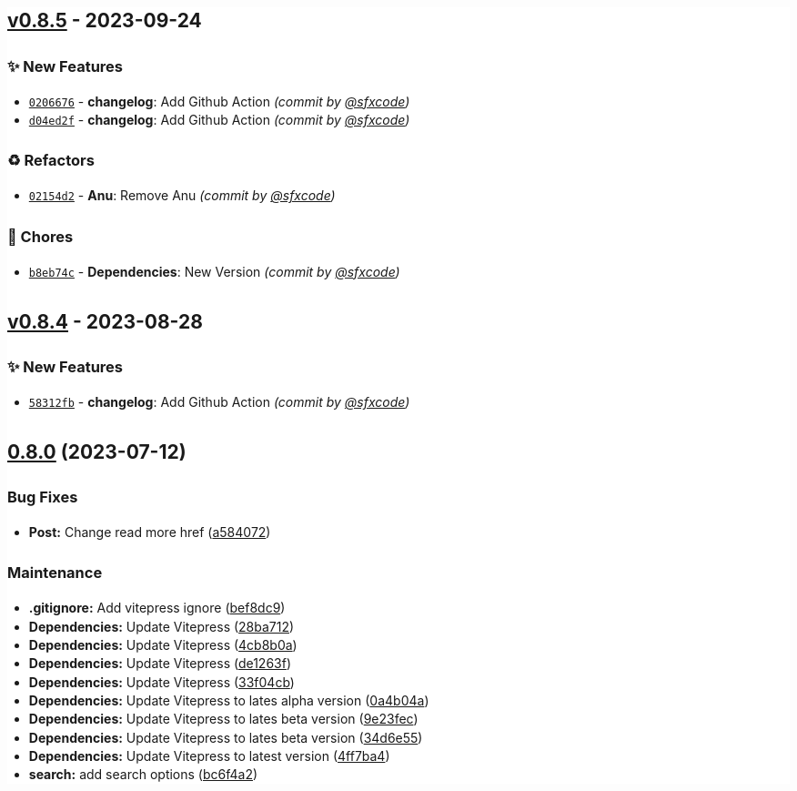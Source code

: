 
## [v0.8.5] - 2023-09-24
### :sparkles: New Features
- [`0206676`](https://github.com/sfxcode/vitepress-blog-starter/commit/020667679648ca32a29a3eadc3e8c6d7d3b42893) - **changelog**: Add Github Action *(commit by [@sfxcode](https://github.com/sfxcode))*
- [`d04ed2f`](https://github.com/sfxcode/vitepress-blog-starter/commit/d04ed2f80abf557fc6eeb3c2d1f59c1c6ccaae87) - **changelog**: Add Github Action *(commit by [@sfxcode](https://github.com/sfxcode))*

### :recycle: Refactors
- [`02154d2`](https://github.com/sfxcode/vitepress-blog-starter/commit/02154d22e9c37d14bcc0c51972b885a5beee9c9a) - **Anu**: Remove Anu *(commit by [@sfxcode](https://github.com/sfxcode))*

### :wrench: Chores
- [`b8eb74c`](https://github.com/sfxcode/vitepress-blog-starter/commit/b8eb74c692078d15987da9da19617d8f67b14ae3) - **Dependencies**: New Version *(commit by [@sfxcode](https://github.com/sfxcode))*


## [v0.8.4] - 2023-08-28
### :sparkles: New Features
- [`58312fb`](https://github.com/sfxcode/vitepress-blog-starter/commit/58312fbfcf442efeaa442cfabb85eb9a28d7e2e1) - **changelog**: Add Github Action *(commit by [@sfxcode](https://github.com/sfxcode))*


## [0.8.0](https://github.com/sfxcode/vitepress-blog-starter/compare/v0.7.4...v0.8.0) (2023-07-12)


### Bug Fixes

* **Post:** Change read more href ([a584072](https://github.com/sfxcode/vitepress-blog-starter/commit/a5840728045f6cd6c6bc319b858f6e1da9b219e3))


### Maintenance

* **.gitignore:** Add vitepress ignore ([bef8dc9](https://github.com/sfxcode/vitepress-blog-starter/commit/bef8dc9cba3f208b7da6ec77de151be504c753a2))
* **Dependencies:** Update Vitepress ([28ba712](https://github.com/sfxcode/vitepress-blog-starter/commit/28ba712c399d3ee1e2851c96aded3372d4880498))
* **Dependencies:** Update Vitepress ([4cb8b0a](https://github.com/sfxcode/vitepress-blog-starter/commit/4cb8b0adfadb0623ce5e9880f2dcafc9eba019f3))
* **Dependencies:** Update Vitepress ([de1263f](https://github.com/sfxcode/vitepress-blog-starter/commit/de1263f5c72feeccf94baced7942571be5bb24fa))
* **Dependencies:** Update Vitepress ([33f04cb](https://github.com/sfxcode/vitepress-blog-starter/commit/33f04cba899f1d8ba1dfb7735174424b2b8235e1))
* **Dependencies:** Update Vitepress to lates alpha version ([0a4b04a](https://github.com/sfxcode/vitepress-blog-starter/commit/0a4b04a1a69f1cfcb493a5894e92a65453dbf64a))
* **Dependencies:** Update Vitepress to lates beta version ([9e23fec](https://github.com/sfxcode/vitepress-blog-starter/commit/9e23fec61f0f6ceee56a91e6b8b15dcf8df1996f))
* **Dependencies:** Update Vitepress to lates beta version ([34d6e55](https://github.com/sfxcode/vitepress-blog-starter/commit/34d6e551a7485b3b3df35c43ea93cee8eafac672))
* **Dependencies:** Update Vitepress to latest version ([4ff7ba4](https://github.com/sfxcode/vitepress-blog-starter/commit/4ff7ba40b375b48c16f91d865f98540b90c1ae56))
* **search:** add search options ([bc6f4a2](https://github.com/sfxcode/vitepress-blog-starter/commit/bc6f4a2b956a33058d2cabb70a98ed7716b8b48f))


[v0.8.4]: https://github.com/sfxcode/vitepress-blog-starter/compare/v0.8.3...v0.8.4
[v0.8.5]: https://github.com/sfxcode/vitepress-blog-starter/compare/v0.8.4...v0.8.5
[v0.9.0]: https://github.com/sfxcode/vitepress-blog-starter/compare/v0.8.5...v0.9.0
[v0.9.1]: https://github.com/sfxcode/vitepress-blog-starter/compare/v0.9.0...v0.9.1
[v0.9.2]: https://github.com/sfxcode/vitepress-blog-starter/compare/v0.9.1...v0.9.2
[v0.10.0]: https://github.com/sfxcode/vitepress-blog-starter/compare/v0.9.2...v0.10.0
[v1.0.2]: https://github.com/sfxcode/vitepress-blog-starter/compare/v1.0.1...v1.0.2